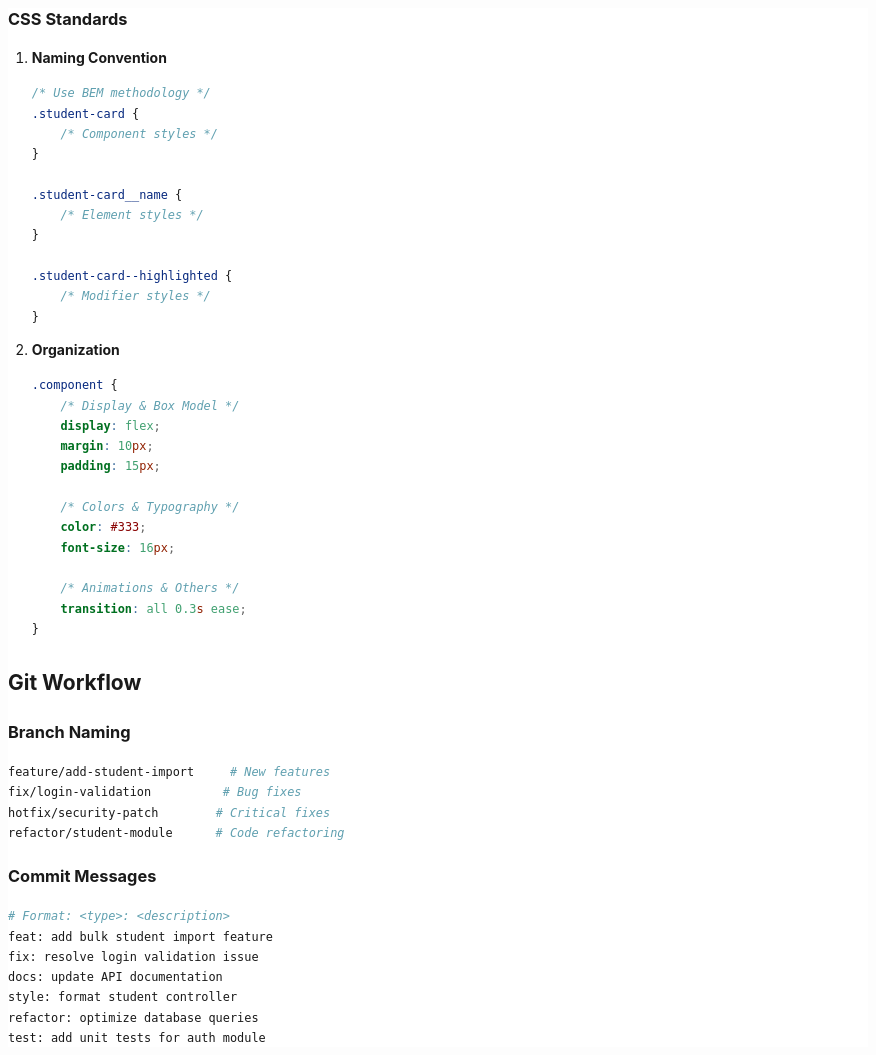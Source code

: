 ### CSS Standards
1. **Naming Convention**
   ```css
   /* Use BEM methodology */
   .student-card {
       /* Component styles */
   }

   .student-card__name {
       /* Element styles */
   }

   .student-card--highlighted {
       /* Modifier styles */
   }
   ```

2. **Organization**
   ```css
   .component {
       /* Display & Box Model */
       display: flex;
       margin: 10px;
       padding: 15px;

       /* Colors & Typography */
       color: #333;
       font-size: 16px;

       /* Animations & Others */
       transition: all 0.3s ease;
   }
   ```

## Git Workflow

### Branch Naming
```bash
feature/add-student-import     # New features
fix/login-validation          # Bug fixes
hotfix/security-patch        # Critical fixes
refactor/student-module      # Code refactoring
```

### Commit Messages
```bash
# Format: <type>: <description>
feat: add bulk student import feature
fix: resolve login validation issue
docs: update API documentation
style: format student controller
refactor: optimize database queries
test: add unit tests for auth module
```

